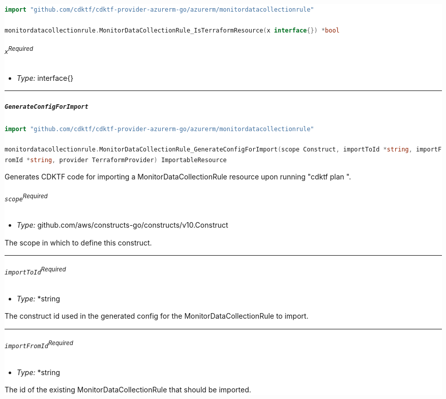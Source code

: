 ```go
import "github.com/cdktf/cdktf-provider-azurerm-go/azurerm/monitordatacollectionrule"

monitordatacollectionrule.MonitorDataCollectionRule_IsTerraformResource(x interface{}) *bool
```

###### `x`<sup>Required</sup> <a name="x" id="@cdktf/provider-azurerm.monitorDataCollectionRule.MonitorDataCollectionRule.isTerraformResource.parameter.x"></a>

- *Type:* interface{}

---

##### `GenerateConfigForImport` <a name="GenerateConfigForImport" id="@cdktf/provider-azurerm.monitorDataCollectionRule.MonitorDataCollectionRule.generateConfigForImport"></a>

```go
import "github.com/cdktf/cdktf-provider-azurerm-go/azurerm/monitordatacollectionrule"

monitordatacollectionrule.MonitorDataCollectionRule_GenerateConfigForImport(scope Construct, importToId *string, importFromId *string, provider TerraformProvider) ImportableResource
```

Generates CDKTF code for importing a MonitorDataCollectionRule resource upon running "cdktf plan <stack-name>".

###### `scope`<sup>Required</sup> <a name="scope" id="@cdktf/provider-azurerm.monitorDataCollectionRule.MonitorDataCollectionRule.generateConfigForImport.parameter.scope"></a>

- *Type:* github.com/aws/constructs-go/constructs/v10.Construct

The scope in which to define this construct.

---

###### `importToId`<sup>Required</sup> <a name="importToId" id="@cdktf/provider-azurerm.monitorDataCollectionRule.MonitorDataCollectionRule.generateConfigForImport.parameter.importToId"></a>

- *Type:* *string

The construct id used in the generated config for the MonitorDataCollectionRule to import.

---

###### `importFromId`<sup>Required</sup> <a name="importFromId" id="@cdktf/provider-azurerm.monitorDataCollectionRule.MonitorDataCollectionRule.generateConfigForImport.parameter.importFromId"></a>

- *Type:* *string

The id of the existing MonitorDataCollectionRule that should be imported.

